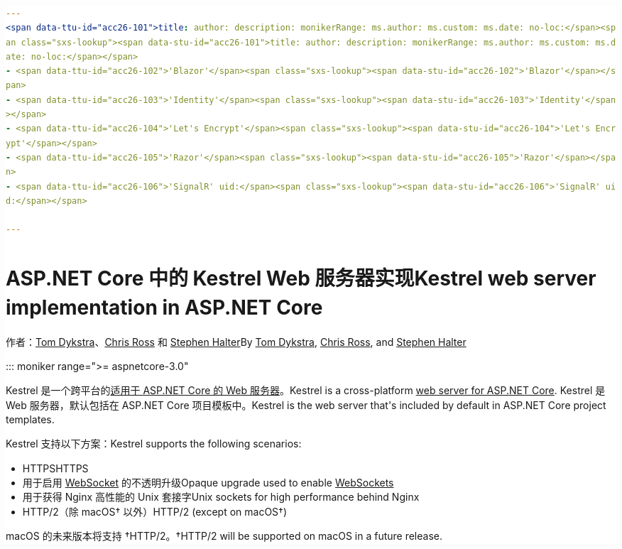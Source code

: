 ```yaml
---
<span data-ttu-id="acc26-101">title: author: description: monikerRange: ms.author: ms.custom: ms.date: no-loc:</span><span class="sxs-lookup"><span data-stu-id="acc26-101">title: author: description: monikerRange: ms.author: ms.custom: ms.date: no-loc:</span></span>
- <span data-ttu-id="acc26-102">'Blazor'</span><span class="sxs-lookup"><span data-stu-id="acc26-102">'Blazor'</span></span>
- <span data-ttu-id="acc26-103">'Identity'</span><span class="sxs-lookup"><span data-stu-id="acc26-103">'Identity'</span></span>
- <span data-ttu-id="acc26-104">'Let's Encrypt'</span><span class="sxs-lookup"><span data-stu-id="acc26-104">'Let's Encrypt'</span></span>
- <span data-ttu-id="acc26-105">'Razor'</span><span class="sxs-lookup"><span data-stu-id="acc26-105">'Razor'</span></span>
- <span data-ttu-id="acc26-106">'SignalR' uid:</span><span class="sxs-lookup"><span data-stu-id="acc26-106">'SignalR' uid:</span></span> 

---
```

# <a name="kestrel-web-server-implementation-in-aspnet-core"></a><span data-ttu-id="acc26-107">ASP.NET Core 中的 Kestrel Web 服务器实现</span><span class="sxs-lookup"><span data-stu-id="acc26-107">Kestrel web server implementation in ASP.NET Core</span></span>

<span data-ttu-id="acc26-108">作者：[Tom Dykstra](https://github.com/tdykstra)、[Chris Ross](https://github.com/Tratcher) 和 [Stephen Halter](https://twitter.com/halter73)</span><span class="sxs-lookup"><span data-stu-id="acc26-108">By [Tom Dykstra](https://github.com/tdykstra), [Chris Ross](https://github.com/Tratcher), and [Stephen Halter](https://twitter.com/halter73)</span></span>

::: moniker range=">= aspnetcore-3.0"

<span data-ttu-id="acc26-109">Kestrel 是一个跨平台的[适用于 ASP.NET Core 的 Web 服务器](xref:fundamentals/servers/index)。</span><span class="sxs-lookup"><span data-stu-id="acc26-109">Kestrel is a cross-platform [web server for ASP.NET Core](xref:fundamentals/servers/index).</span></span> <span data-ttu-id="acc26-110">Kestrel 是 Web 服务器，默认包括在 ASP.NET Core 项目模板中。</span><span class="sxs-lookup"><span data-stu-id="acc26-110">Kestrel is the web server that's included by default in ASP.NET Core project templates.</span></span>

<span data-ttu-id="acc26-111">Kestrel 支持以下方案：</span><span class="sxs-lookup"><span data-stu-id="acc26-111">Kestrel supports the following scenarios:</span></span>

* <span data-ttu-id="acc26-112">HTTPS</span><span class="sxs-lookup"><span data-stu-id="acc26-112">HTTPS</span></span>
* <span data-ttu-id="acc26-113">用于启用 [WebSocket](https://github.com/aspnet/websockets) 的不透明升级</span><span class="sxs-lookup"><span data-stu-id="acc26-113">Opaque upgrade used to enable [WebSockets](https://github.com/aspnet/websockets)</span></span>
* <span data-ttu-id="acc26-114">用于获得 Nginx 高性能的 Unix 套接字</span><span class="sxs-lookup"><span data-stu-id="acc26-114">Unix sockets for high performance behind Nginx</span></span>
* <span data-ttu-id="acc26-115">HTTP/2（除 macOS&dagger; 以外）</span><span class="sxs-lookup"><span data-stu-id="acc26-115">HTTP/2 (except on macOS&dagger;)</span></span>

<span data-ttu-id="acc26-116">macOS 的未来版本将支持 &dagger;HTTP/2。</span><span class="sxs-lookup"><span data-stu-id="acc26-116">&dagger;HTTP/2 will be supported on macOS in a future release.</span></span>

